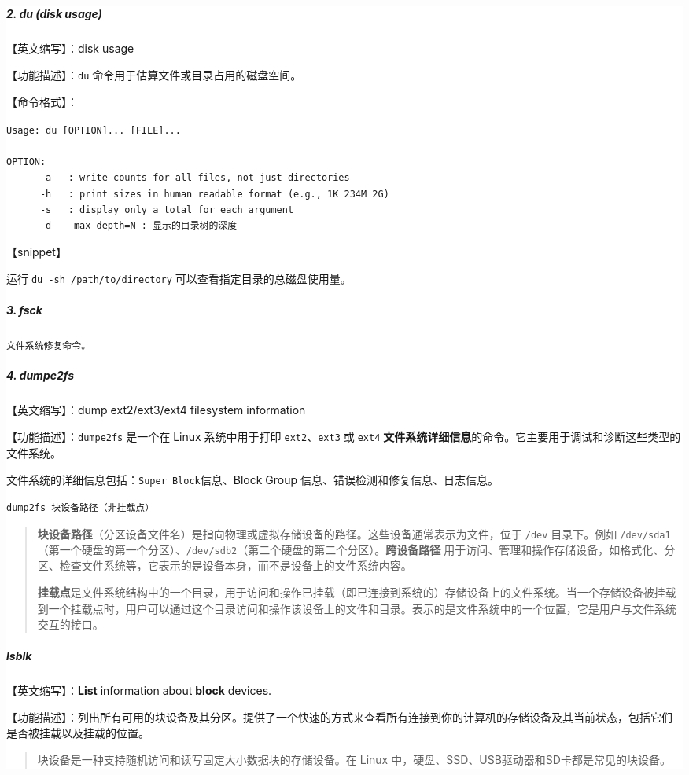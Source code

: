 

##### 2. du (disk usage)

【英文缩写】：disk usage

【功能描述】：`du` 命令用于估算文件或目录占用的磁盘空间。

【命令格式】：

```shell
Usage: du [OPTION]... [FILE]...

OPTION:  
      -a   : write counts for all files, not just directories
      -h   : print sizes in human readable format (e.g., 1K 234M 2G)
      -s   : display only a total for each argument
      -d  --max-depth=N : 显示的目录树的深度
```

【snippet】

运行 `du -sh /path/to/directory` 可以查看指定目录的总磁盘使用量。



##### 3. fsck

```shell
文件系统修复命令。
```



##### 4. dumpe2fs 

【英文缩写】：dump ext2/ext3/ext4 filesystem information

【功能描述】：`dumpe2fs` 是一个在 Linux 系统中用于打印 `ext2`、`ext3` 或 `ext4` **文件系统详细信息**的命令。它主要用于调试和诊断这些类型的文件系统。

文件系统的详细信息包括：`Super Block`信息、Block Group 信息、错误检测和修复信息、日志信息。

 ```shell
dump2fs 块设备路径（非挂载点）

 ```

> **块设备路径**（分区设备文件名）是指向物理或虚拟存储设备的路径。这些设备通常表示为文件，位于 `/dev` 目录下。例如  `/dev/sda1`（第一个硬盘的第一个分区）、`/dev/sdb2`（第二个硬盘的第二个分区）。**跨设备路径** 用于访问、管理和操作存储设备，如格式化、分区、检查文件系统等，它表示的是设备本身，而不是设备上的文件系统内容。
>
> **挂载点**是文件系统结构中的一个目录，用于访问和操作已挂载（即已连接到系统的）存储设备上的文件系统。当一个存储设备被挂载到一个挂载点时，用户可以通过这个目录访问和操作该设备上的文件和目录。表示的是文件系统中的一个位置，它是用户与文件系统交互的接口。





##### lsblk

【英文缩写】：**List** information about **block** devices.

【功能描述】：列出所有可用的块设备及其分区。提供了一个快速的方式来查看所有连接到你的计算机的存储设备及其当前状态，包括它们是否被挂载以及挂载的位置。

> 块设备是一种支持随机访问和读写固定大小数据块的存储设备。在 Linux 中，硬盘、SSD、USB驱动器和SD卡都是常见的块设备。
